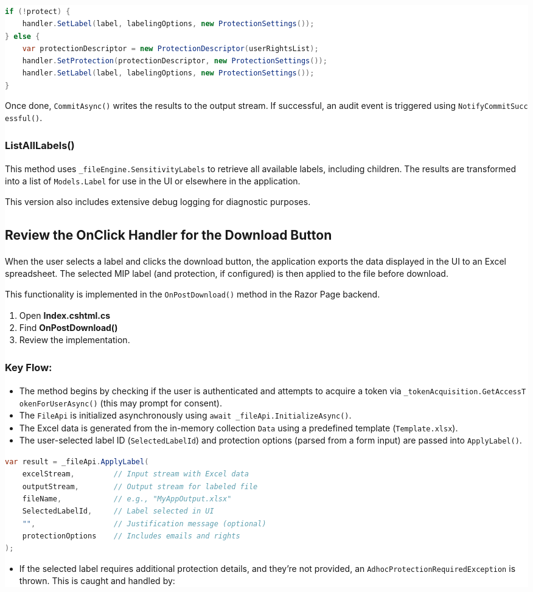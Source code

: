 ```csharp
if (!protect) {
    handler.SetLabel(label, labelingOptions, new ProtectionSettings());
} else {
    var protectionDescriptor = new ProtectionDescriptor(userRightsList);
    handler.SetProtection(protectionDescriptor, new ProtectionSettings());
    handler.SetLabel(label, labelingOptions, new ProtectionSettings());
}
```

Once done, `CommitAsync()` writes the results to the output stream. If successful, an audit event is triggered using `NotifyCommitSuccessful()`.

### ListAllLabels()

This method uses `_fileEngine.SensitivityLabels` to retrieve all available labels, including children. The results are transformed into a list of `Models.Label` for use in the UI or elsewhere in the application.

This version also includes extensive debug logging for diagnostic purposes.

## Review the OnClick Handler for the Download Button

When the user selects a label and clicks the download button, the application exports the data displayed in the UI to an Excel spreadsheet. The selected MIP label (and protection, if configured) is then applied to the file before download.

This functionality is implemented in the `OnPostDownload()` method in the Razor Page backend.

1. Open **Index.cshtml.cs**
2. Find **OnPostDownload()**
3. Review the implementation.

### Key Flow:

* The method begins by checking if the user is authenticated and attempts to acquire a token via `_tokenAcquisition.GetAccessTokenForUserAsync()` (this may prompt for consent).
* The `FileApi` is initialized asynchronously using `await _fileApi.InitializeAsync()`.
* The Excel data is generated from the in-memory collection `Data` using a predefined template (`Template.xlsx`).
* The user-selected label ID (`SelectedLabelId`) and protection options (parsed from a form input) are passed into `ApplyLabel()`.

```csharp
var result = _fileApi.ApplyLabel(
    excelStream,         // Input stream with Excel data
    outputStream,        // Output stream for labeled file
    fileName,            // e.g., "MyAppOutput.xlsx"
    SelectedLabelId,     // Label selected in UI
    "",                  // Justification message (optional)
    protectionOptions    // Includes emails and rights
);
```

* If the selected label requires additional protection details, and they’re not provided, an `AdhocProtectionRequiredException` is thrown. This is caught and handled by:
